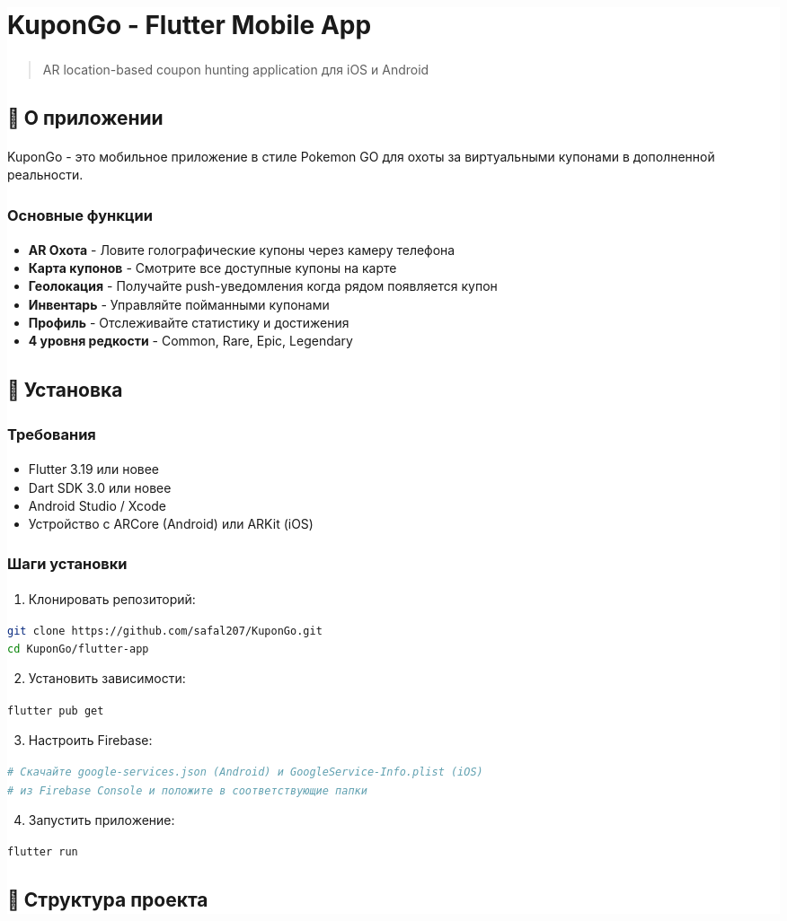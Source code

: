 # KuponGo - Flutter Mobile App

> AR location-based coupon hunting application для iOS и Android

## 📱 О приложении

KuponGo - это мобильное приложение в стиле Pokemon GO для охоты за виртуальными купонами в дополненной реальности.

### Основные функции

- **AR Охота** - Ловите голографические купоны через камеру телефона
- **Карта купонов** - Смотрите все доступные купоны на карте
- **Геолокация** - Получайте push-уведомления когда рядом появляется купон
- **Инвентарь** - Управляйте пойманными купонами
- **Профиль** - Отслеживайте статистику и достижения
- **4 уровня редкости** - Common, Rare, Epic, Legendary

## 🚀 Установка

### Требования

- Flutter 3.19 или новее
- Dart SDK 3.0 или новее
- Android Studio / Xcode
- Устройство с ARCore (Android) или ARKit (iOS)

### Шаги установки

1. Клонировать репозиторий:
```bash
git clone https://github.com/safal207/KuponGo.git
cd KuponGo/flutter-app
```

2. Установить зависимости:
```bash
flutter pub get
```

3. Настроить Firebase:
```bash
# Скачайте google-services.json (Android) и GoogleService-Info.plist (iOS)
# из Firebase Console и положите в соответствующие папки
```

4. Запустить приложение:
```bash
flutter run
```

## 📁 Структура проекта
